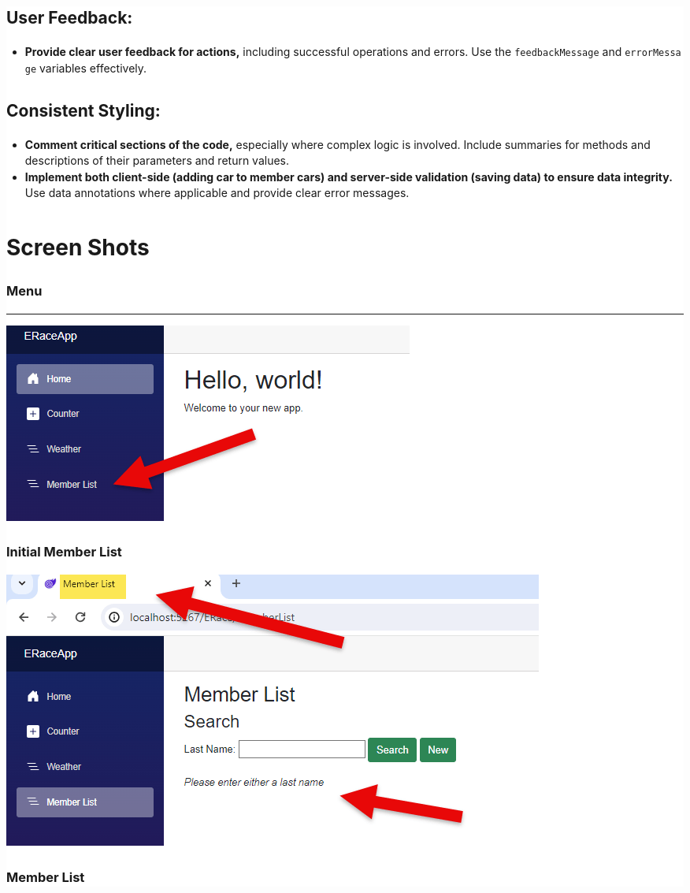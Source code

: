 ## User Feedback:

- **Provide clear user feedback for actions,** including successful operations and errors. Use the `feedbackMessage` and `errorMessage` variables effectively.

## Consistent Styling:

- **Comment critical sections of the code,** especially where complex logic is involved. Include summaries for methods and descriptions of their parameters and return values.
- **Implement both client-side (adding car to member cars) and server-side validation (saving data) to ensure data integrity.** Use data annotations where applicable and provide clear error messages.

# Screen Shots

### Menu
---
![Menu](Menu.png)
<br>
### Initial Member List
![Initial Member List](Initial_Member_List.png)
<br>
### Member List